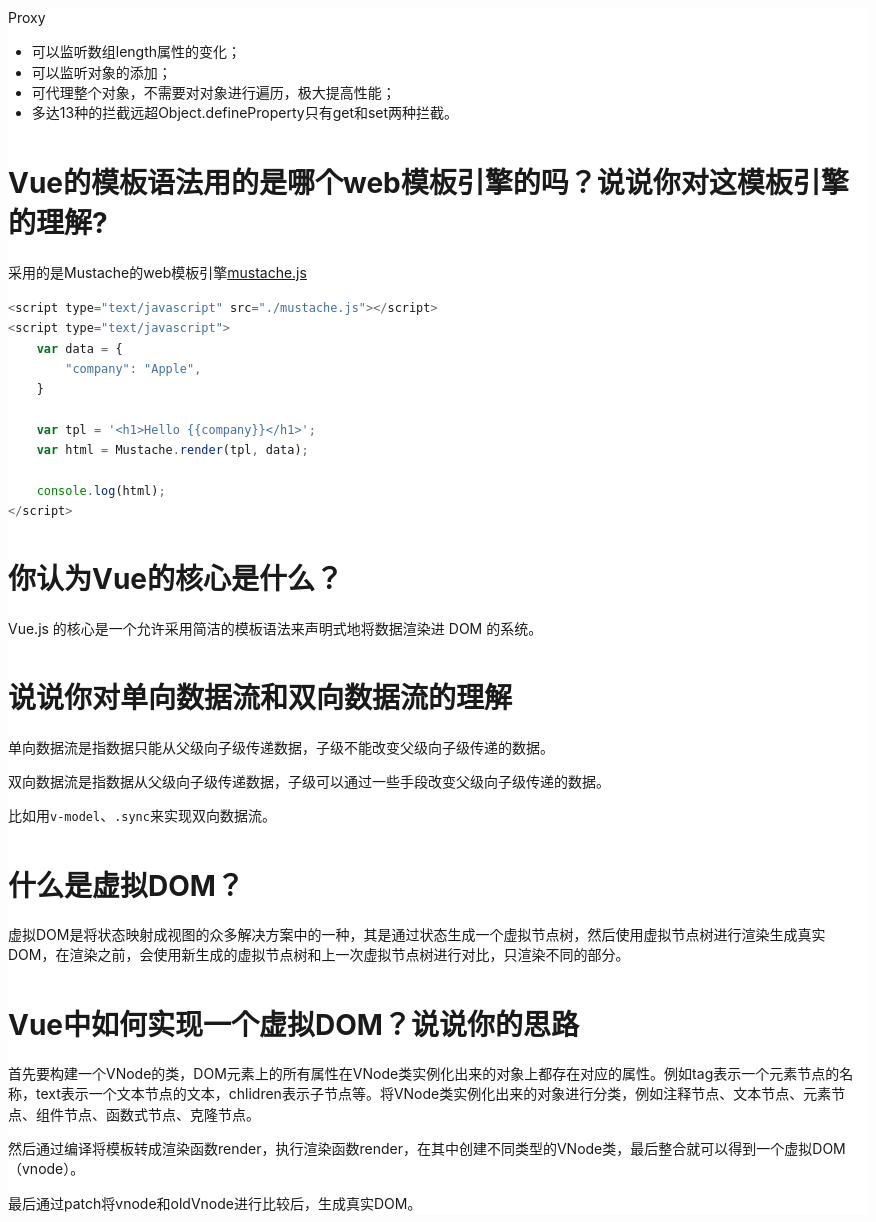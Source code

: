 Proxy

- 可以监听数组length属性的变化；
- 可以监听对象的添加；
- 可代理整个对象，不需要对对象进行遍历，极大提高性能；
- 多达13种的拦截远超Object.defineProperty只有get和set两种拦截。

# Vue的模板语法用的是哪个web模板引擎的吗？说说你对这模板引擎的理解?

采用的是Mustache的web模板引擎[mustache.js](https://github.com/janl/mustache.js/blob/master/mustache.js)

```javascript
<script type="text/javascript" src="./mustache.js"></script>
<script type="text/javascript">
    var data = {
        "company": "Apple",
    }

    var tpl = '<h1>Hello {{company}}</h1>';
    var html = Mustache.render(tpl, data);

    console.log(html);
</script>
```

# 你认为Vue的核心是什么？

Vue.js 的核心是一个允许采用简洁的模板语法来声明式地将数据渲染进 DOM 的系统。

# 说说你对单向数据流和双向数据流的理解

单向数据流是指数据只能从父级向子级传递数据，子级不能改变父级向子级传递的数据。

双向数据流是指数据从父级向子级传递数据，子级可以通过一些手段改变父级向子级传递的数据。

比如用`v-model`、`.sync`来实现双向数据流。

# 什么是虚拟DOM？

虚拟DOM是将状态映射成视图的众多解决方案中的一种，其是通过状态生成一个虚拟节点树，然后使用虚拟节点树进行渲染生成真实DOM，在渲染之前，会使用新生成的虚拟节点树和上一次虚拟节点树进行对比，只渲染不同的部分。

# Vue中如何实现一个虚拟DOM？说说你的思路

首先要构建一个VNode的类，DOM元素上的所有属性在VNode类实例化出来的对象上都存在对应的属性。例如tag表示一个元素节点的名称，text表示一个文本节点的文本，chlidren表示子节点等。将VNode类实例化出来的对象进行分类，例如注释节点、文本节点、元素节点、组件节点、函数式节点、克隆节点。

然后通过编译将模板转成渲染函数render，执行渲染函数render，在其中创建不同类型的VNode类，最后整合就可以得到一个虚拟DOM（vnode）。

最后通过patch将vnode和oldVnode进行比较后，生成真实DOM。
